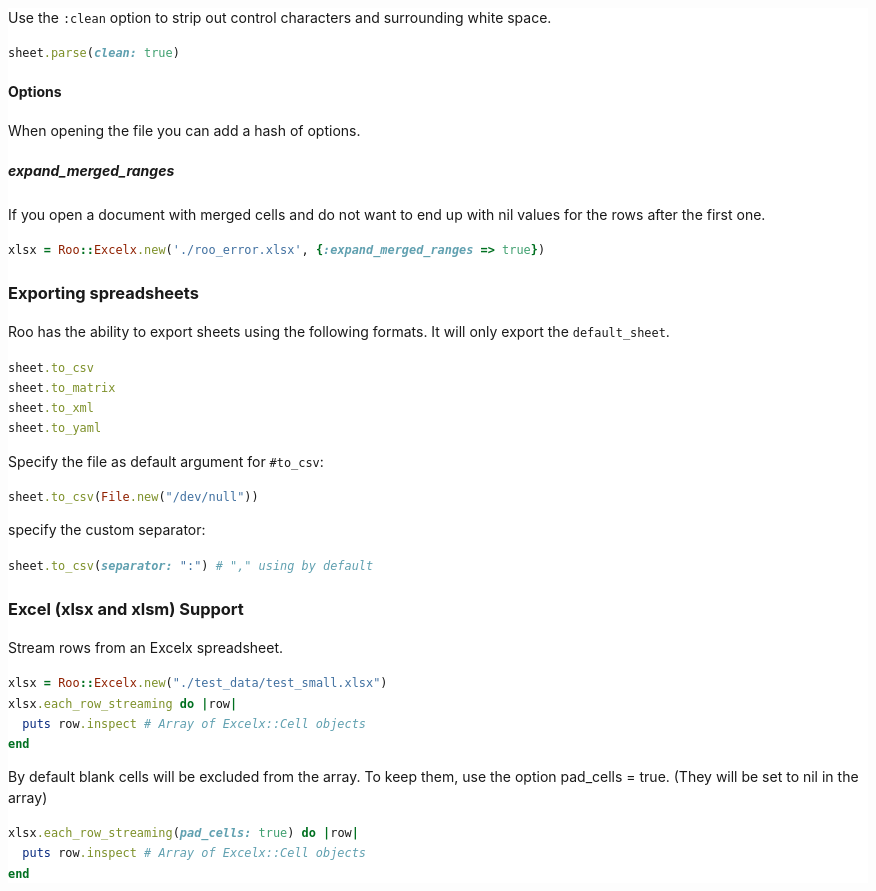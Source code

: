Use the ``:clean`` option to strip out control characters and surrounding white space.

```ruby
sheet.parse(clean: true)
```

#### Options

When opening the file you can add a hash of options.

##### expand_merged_ranges
If you open a document with merged cells and do not want to end up with nil values for the rows after the first one.
```ruby
xlsx = Roo::Excelx.new('./roo_error.xlsx', {:expand_merged_ranges => true})
```

### Exporting spreadsheets
Roo has the ability to export sheets using the following formats. It
will only export the ``default_sheet``.

```ruby
sheet.to_csv
sheet.to_matrix
sheet.to_xml
sheet.to_yaml
```

Specify the file as default argument for `#to_csv`:

```ruby
sheet.to_csv(File.new("/dev/null"))
```

specify the custom separator:

```ruby
sheet.to_csv(separator: ":") # "," using by default
```

### Excel (xlsx and xlsm) Support

Stream rows from an Excelx spreadsheet.

```ruby
xlsx = Roo::Excelx.new("./test_data/test_small.xlsx")
xlsx.each_row_streaming do |row|
  puts row.inspect # Array of Excelx::Cell objects
end
```

By default blank cells will be excluded from the array. To keep them, use the option pad_cells = true. (They will be set to nil in the array)
```ruby
xlsx.each_row_streaming(pad_cells: true) do |row|
  puts row.inspect # Array of Excelx::Cell objects
end
```
